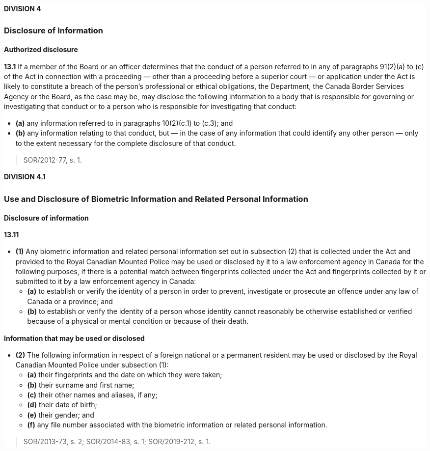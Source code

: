 **DIVISION 4** 
### Disclosure of Information



**Authorized disclosure**

**13.1** If a member of the Board or an officer determines that the conduct of a person referred to in any of paragraphs 91(2)(a) to (c) of the Act in connection with a proceeding — other than a proceeding before a superior court — or application under the Act is likely to constitute a breach of the person’s professional or ethical obligations, the Department, the Canada Border Services Agency or the Board, as the case may be, may disclose the following information to a body that is responsible for governing or investigating that conduct or to a person who is responsible for investigating that conduct:
- **(a)** any information referred to in paragraphs 10(2)(c.1) to (c.3); and
- **(b)** any information relating to that conduct, but — in the case of any information that could identify any other person — only to the extent necessary for the complete disclosure of that conduct.
> SOR/2012-77, s. 1.





**DIVISION 4.1** 
### Use and Disclosure of Biometric Information and Related Personal Information



**Disclosure of information**

**13.11** 

- **(1)** Any biometric information and related personal information set out in subsection (2) that is collected under the Act and provided to the Royal Canadian Mounted Police may be used or disclosed by it to a law enforcement agency in Canada for the following purposes, if there is a potential match between fingerprints collected under the Act and fingerprints collected by it or submitted to it by a law enforcement agency in Canada:
	- **(a)** to establish or verify the identity of a person in order to prevent, investigate or prosecute an offence under any law of Canada or a province; and
	- **(b)** to establish or verify the identity of a person whose identity cannot reasonably be otherwise established or verified because of a physical or mental condition or because of their death.

**Information that may be used or disclosed**

- **(2)** The following information in respect of a foreign national or a permanent resident may be used or disclosed by the Royal Canadian Mounted Police under subsection (1):
	- **(a)** their fingerprints and the date on which they were taken;
	- **(b)** their surname and first name;
	- **(c)** their other names and aliases, if any;
	- **(d)** their date of birth;
	- **(e)** their gender; and
	- **(f)** any file number associated with the biometric information or related personal information.
> SOR/2013-73, s. 2; SOR/2014-83, s. 1; SOR/2019-212, s. 1.
